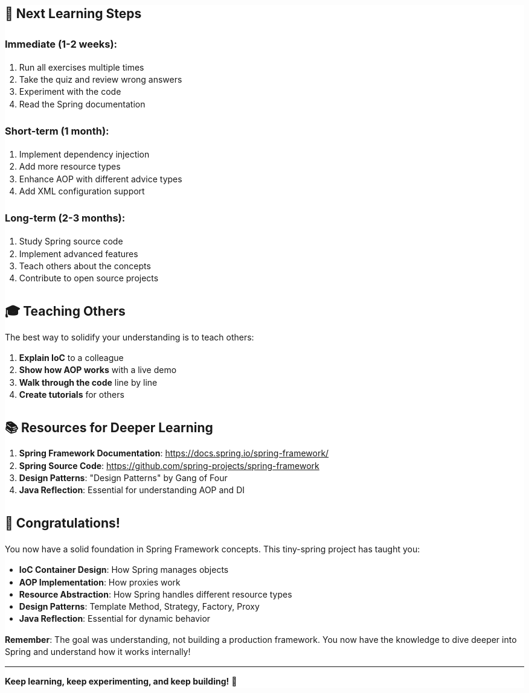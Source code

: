 ## 🚀 **Next Learning Steps**

### **Immediate (1-2 weeks)**:
1. Run all exercises multiple times
2. Take the quiz and review wrong answers
3. Experiment with the code
4. Read the Spring documentation

### **Short-term (1 month)**:
1. Implement dependency injection
2. Add more resource types
3. Enhance AOP with different advice types
4. Add XML configuration support

### **Long-term (2-3 months)**:
1. Study Spring source code
2. Implement advanced features
3. Teach others about the concepts
4. Contribute to open source projects

## 🎓 **Teaching Others**

The best way to solidify your understanding is to teach others:

1. **Explain IoC** to a colleague
2. **Show how AOP works** with a live demo
3. **Walk through the code** line by line
4. **Create tutorials** for others

## 📚 **Resources for Deeper Learning**

1. **Spring Framework Documentation**: https://docs.spring.io/spring-framework/
2. **Spring Source Code**: https://github.com/spring-projects/spring-framework
3. **Design Patterns**: "Design Patterns" by Gang of Four
4. **Java Reflection**: Essential for understanding AOP and DI

## 🎉 **Congratulations!**

You now have a solid foundation in Spring Framework concepts. This tiny-spring project has taught you:

- **IoC Container Design**: How Spring manages objects
- **AOP Implementation**: How proxies work
- **Resource Abstraction**: How Spring handles different resource types
- **Design Patterns**: Template Method, Strategy, Factory, Proxy
- **Java Reflection**: Essential for dynamic behavior

**Remember**: The goal was understanding, not building a production framework. You now have the knowledge to dive deeper into Spring and understand how it works internally!

---

**Keep learning, keep experimenting, and keep building!** 🚀 